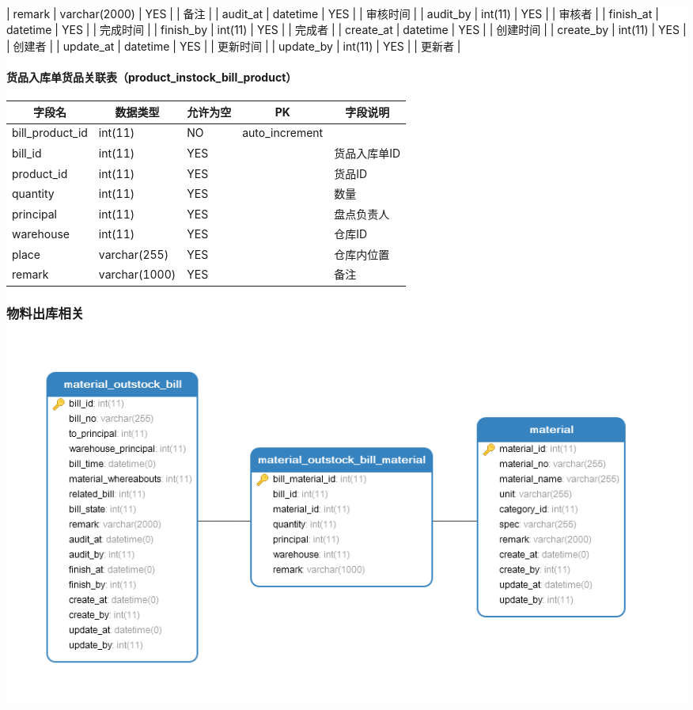 | remark              | varchar(2000) | YES  |                | 备注                      |
| audit_at            | datetime      | YES  |                | 审核时间                    |
| audit_by            | int(11)       | YES  |                | 审核者                     |
| finish_at           | datetime      | YES  |                | 完成时间                    |
| finish_by           | int(11)       | YES  |                | 完成者                     |
| create_at           | datetime      | YES  |                | 创建时间                    |
| create_by           | int(11)       | YES  |                | 创建者                     |
| update_at           | datetime      | YES  |                | 更新时间                    |
| update_by           | int(11)       | YES  |                | 更新者                     |

#### 货品入库单货品关联表（product_instock_bill_product）

| 字段名             | 数据类型          | 允许为空 | PK             | 字段说明    |
| --------------- | ------------- | ---- | -------------- | ------- |
| bill_product_id | int(11)       | NO   | auto_increment |         |
| bill_id         | int(11)       | YES  |                | 货品入库单ID |
| product_id      | int(11)       | YES  |                | 货品ID    |
| quantity        | int(11)       | YES  |                | 数量      |
| principal       | int(11)       | YES  |                | 盘点负责人   |
| warehouse       | int(11)       | YES  |                | 仓库ID    |
| place           | varchar(255)  | YES  |                | 仓库内位置   |
| remark          | varchar(1000) | YES  |                | 备注      |

### 物料出库相关

![](media/db-material-outstock.png)
